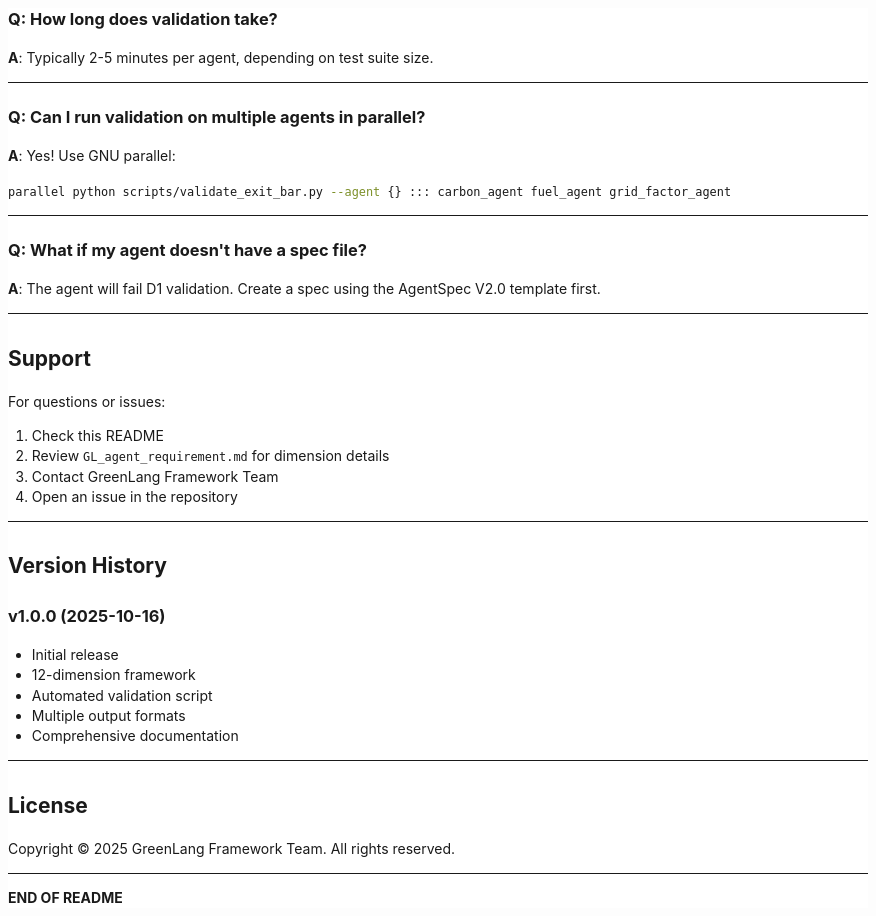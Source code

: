 ### Q: How long does validation take?

**A**: Typically 2-5 minutes per agent, depending on test suite size.

---

### Q: Can I run validation on multiple agents in parallel?

**A**: Yes! Use GNU parallel:

```bash
parallel python scripts/validate_exit_bar.py --agent {} ::: carbon_agent fuel_agent grid_factor_agent
```

---

### Q: What if my agent doesn't have a spec file?

**A**: The agent will fail D1 validation. Create a spec using the AgentSpec V2.0 template first.

---

## Support

For questions or issues:

1. Check this README
2. Review `GL_agent_requirement.md` for dimension details
3. Contact GreenLang Framework Team
4. Open an issue in the repository

---

## Version History

### v1.0.0 (2025-10-16)
- Initial release
- 12-dimension framework
- Automated validation script
- Multiple output formats
- Comprehensive documentation

---

## License

Copyright © 2025 GreenLang Framework Team. All rights reserved.

---

**END OF README**
